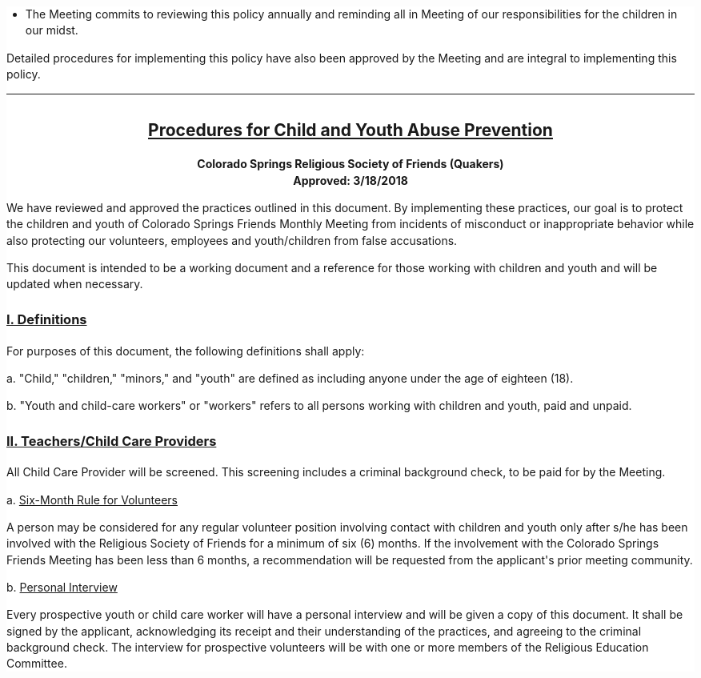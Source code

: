 -   The Meeting commits to reviewing this policy annually and reminding
    all in Meeting of our responsibilities for the children in our
    midst.

Detailed procedures for implementing this policy have also been approved
by the Meeting and are integral to implementing this policy.


<hr>
<a name="procedures-child-youth-abuse-prevention"></a>

<h2 style="text-decoration: underline; text-align: center">Procedures for Child and Youth Abuse Prevention</h2>

<div style="text-align: center"><strong>Colorado Springs Religious Society of Friends (Quakers)<br>
Approved: 3/18/2018</strong></div>


We have reviewed and approved the practices outlined in this document.
By implementing these practices, our goal is to protect the children and
youth of Colorado Springs Friends Monthly Meeting from incidents of
misconduct or inappropriate behavior while also protecting our
volunteers, employees and youth/children from false accusations.

This document is intended to be a working document and a reference for
those working with children and youth and will be updated when
necessary.

<h3 style="text-decoration: underline">I. Definitions</h3> 

For purposes of this document, the following definitions shall apply:

a.  "Child," "children," "minors," and "youth" are defined as
    including anyone under the age of eighteen (18).

b.  "Youth and child-care workers" or "workers" refers to all persons
    working with children and youth, paid and unpaid.

<h3 style="text-decoration: underline">II. Teachers/Child Care Providers</h3>

All Child Care Provider will be screened. This screening includes a
criminal background check, to be paid for by the Meeting.

a.  <span style="text-decoration: underline">Six-Month Rule for Volunteers</a>

A person may be considered for any regular volunteer position involving
contact with children and youth only after s/he has been involved with
the Religious Society of Friends for a minimum of six (6) months. If the
involvement with the Colorado Springs Friends Meeting has been less than
6 months, a recommendation will be requested from the applicant's prior
meeting community.

b. <span style="text-decoration: underline">Personal Interview</span>

Every prospective youth or child care worker will have a personal
interview and will be given a copy of this document. It shall be signed
by the applicant, acknowledging its receipt and their understanding of
the practices, and agreeing to the criminal background check. The
interview for prospective volunteers will be with one or more members of
the Religious Education Committee.
